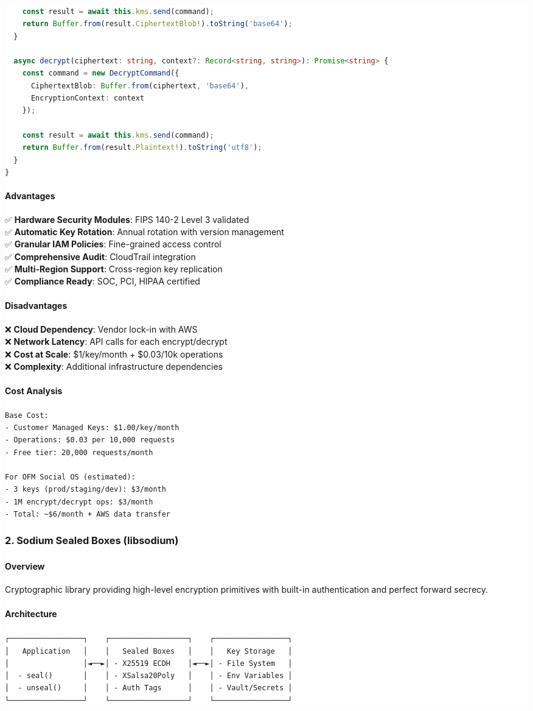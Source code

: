 ```typescript
    const result = await this.kms.send(command);
    return Buffer.from(result.CiphertextBlob!).toString('base64');
  }

  async decrypt(ciphertext: string, context?: Record<string, string>): Promise<string> {
    const command = new DecryptCommand({
      CiphertextBlob: Buffer.from(ciphertext, 'base64'),
      EncryptionContext: context
    });

    const result = await this.kms.send(command);
    return Buffer.from(result.Plaintext!).toString('utf8');
  }
}
```

#### Advantages
✅ **Hardware Security Modules**: FIPS 140-2 Level 3 validated  
✅ **Automatic Key Rotation**: Annual rotation with version management  
✅ **Granular IAM Policies**: Fine-grained access control  
✅ **Comprehensive Audit**: CloudTrail integration  
✅ **Multi-Region Support**: Cross-region key replication  
✅ **Compliance Ready**: SOC, PCI, HIPAA certified  

#### Disadvantages  
❌ **Cloud Dependency**: Vendor lock-in with AWS  
❌ **Network Latency**: API calls for each encrypt/decrypt  
❌ **Cost at Scale**: $1/key/month + $0.03/10k operations  
❌ **Complexity**: Additional infrastructure dependencies  

#### Cost Analysis
```
Base Cost:
- Customer Managed Keys: $1.00/key/month
- Operations: $0.03 per 10,000 requests
- Free tier: 20,000 requests/month

For OFM Social OS (estimated):
- 3 keys (prod/staging/dev): $3/month
- 1M encrypt/decrypt ops: $3/month  
- Total: ~$6/month + AWS data transfer
```

### 2. Sodium Sealed Boxes (libsodium)

#### Overview
Cryptographic library providing high-level encryption primitives with built-in authentication and perfect forward secrecy.

#### Architecture
```
┌─────────────────┐    ┌──────────────────┐    ┌─────────────────┐
│   Application   │    │   Sealed Boxes   │    │   Key Storage   │
│                 │◄──►│ - X25519 ECDH    │◄──►│ - File System   │
│  - seal()       │    │ - XSalsa20Poly   │    │ - Env Variables │
│  - unseal()     │    │ - Auth Tags      │    │ - Vault/Secrets │
└─────────────────┘    └──────────────────┘    └─────────────────┘
```
